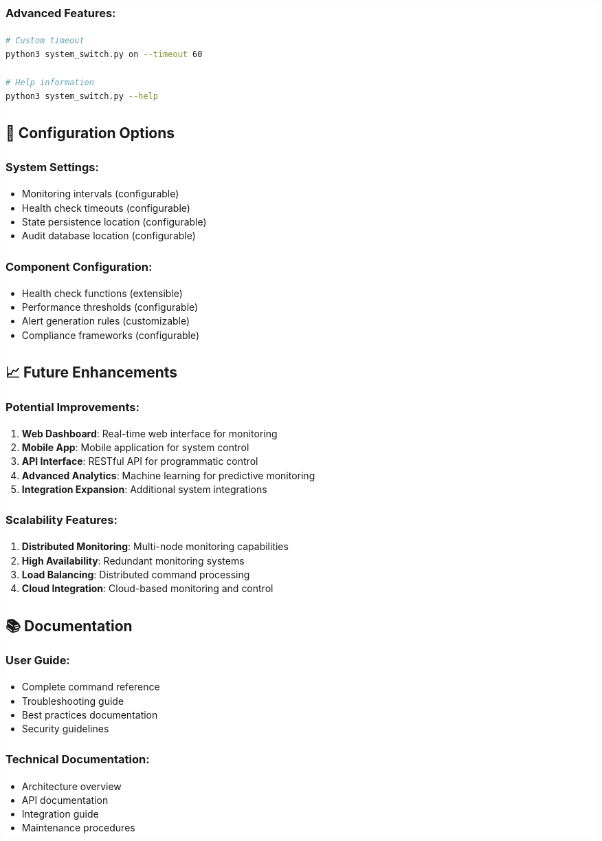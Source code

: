 ### Advanced Features:
```bash
# Custom timeout
python3 system_switch.py on --timeout 60

# Help information
python3 system_switch.py --help
```

## 🔧 Configuration Options

### System Settings:
- Monitoring intervals (configurable)
- Health check timeouts (configurable)
- State persistence location (configurable)
- Audit database location (configurable)

### Component Configuration:
- Health check functions (extensible)
- Performance thresholds (configurable)
- Alert generation rules (customizable)
- Compliance frameworks (configurable)

## 📈 Future Enhancements

### Potential Improvements:
1. **Web Dashboard**: Real-time web interface for monitoring
2. **Mobile App**: Mobile application for system control
3. **API Interface**: RESTful API for programmatic control
4. **Advanced Analytics**: Machine learning for predictive monitoring
5. **Integration Expansion**: Additional system integrations

### Scalability Features:
1. **Distributed Monitoring**: Multi-node monitoring capabilities
2. **High Availability**: Redundant monitoring systems
3. **Load Balancing**: Distributed command processing
4. **Cloud Integration**: Cloud-based monitoring and control

## 📚 Documentation

### User Guide:
- Complete command reference
- Troubleshooting guide
- Best practices documentation
- Security guidelines

### Technical Documentation:
- Architecture overview
- API documentation
- Integration guide
- Maintenance procedures
